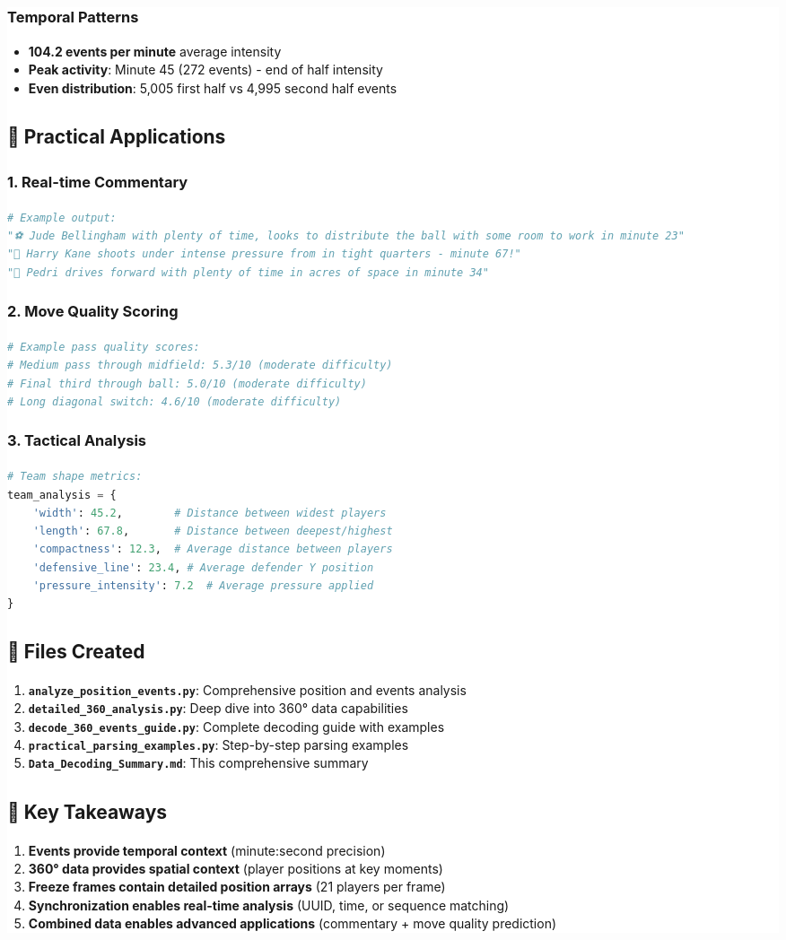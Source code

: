 ### **Temporal Patterns**
- **104.2 events per minute** average intensity
- **Peak activity**: Minute 45 (272 events) - end of half intensity
- **Even distribution**: 5,005 first half vs 4,995 second half events

## 🚀 **Practical Applications**

### **1. Real-time Commentary**
```python
# Example output:
"⚽ Jude Bellingham with plenty of time, looks to distribute the ball with some room to work in minute 23"
"🎯 Harry Kane shoots under intense pressure from in tight quarters - minute 67!"
"🏃 Pedri drives forward with plenty of time in acres of space in minute 34"
```

### **2. Move Quality Scoring**
```python
# Example pass quality scores:
# Medium pass through midfield: 5.3/10 (moderate difficulty)
# Final third through ball: 5.0/10 (moderate difficulty)  
# Long diagonal switch: 4.6/10 (moderate difficulty)
```

### **3. Tactical Analysis**
```python
# Team shape metrics:
team_analysis = {
    'width': 45.2,        # Distance between widest players
    'length': 67.8,       # Distance between deepest/highest
    'compactness': 12.3,  # Average distance between players
    'defensive_line': 23.4, # Average defender Y position
    'pressure_intensity': 7.2  # Average pressure applied
}
```

## 📁 **Files Created**

1. **`analyze_position_events.py`**: Comprehensive position and events analysis
2. **`detailed_360_analysis.py`**: Deep dive into 360° data capabilities
3. **`decode_360_events_guide.py`**: Complete decoding guide with examples
4. **`practical_parsing_examples.py`**: Step-by-step parsing examples
5. **`Data_Decoding_Summary.md`**: This comprehensive summary

## 🎯 **Key Takeaways**

1. **Events provide temporal context** (minute:second precision)
2. **360° data provides spatial context** (player positions at key moments)
3. **Freeze frames contain detailed position arrays** (21 players per frame)
4. **Synchronization enables real-time analysis** (UUID, time, or sequence matching)
5. **Combined data enables advanced applications** (commentary + move quality prediction)
